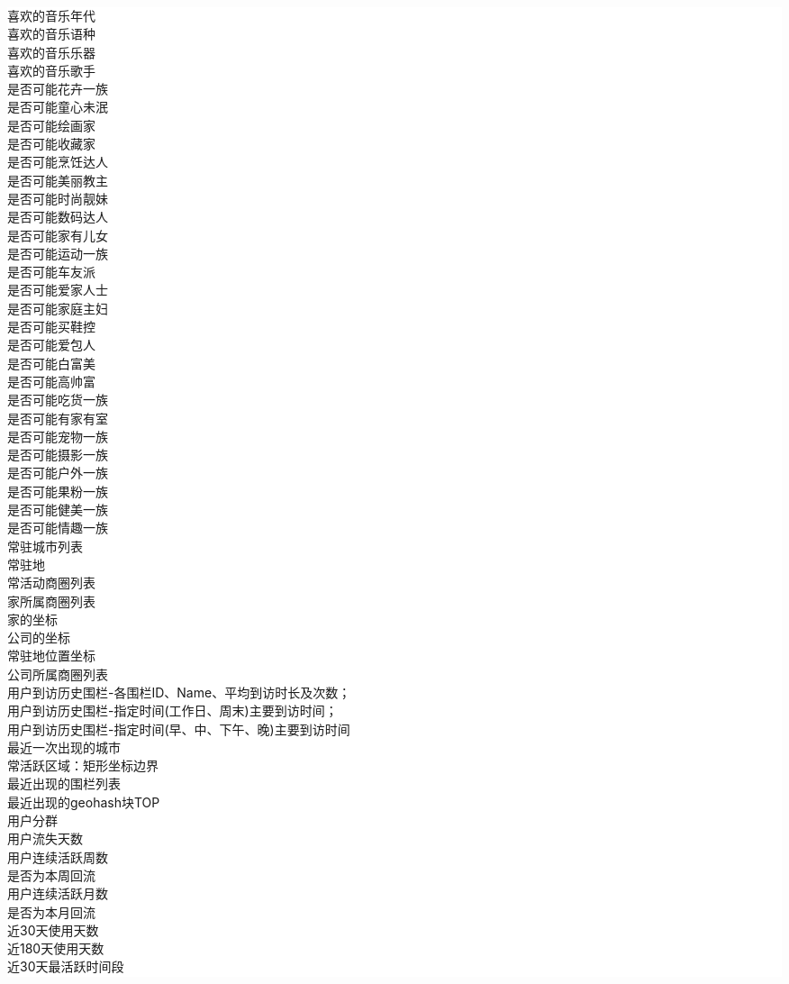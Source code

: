 <div>喜欢的音乐年代</div>
<div>喜欢的音乐语种</div>
<div>喜欢的音乐乐器</div>
<div>喜欢的音乐歌手</div>
</td>
<td style="border-style:solid;border-width:1px;border-color:rgb(219,219,219);padding:10px;margin:0px;width:8.335%;">
<div>是否可能花卉一族</div>
<div>是否可能童心未泯</div>
<div>是否可能绘画家</div>
<div>是否可能收藏家</div>
<div>是否可能烹饪达人</div>
<div>是否可能美丽教主</div>
<div>是否可能时尚靓妹</div>
<div>是否可能数码达人</div>
<div>是否可能家有儿女</div>
<div>是否可能运动一族</div>
<div>是否可能车友派</div>
<div>是否可能爱家人士</div>
<div>是否可能家庭主妇</div>
<div>是否可能买鞋控</div>
<div>是否可能爱包人</div>
<div>是否可能白富美</div>
<div>是否可能高帅富</div>
<div>是否可能吃货一族</div>
<div>是否可能有家有室</div>
<div>是否可能宠物一族</div>
<div>是否可能摄影一族</div>
<div>是否可能户外一族</div>
<div>是否可能果粉一族</div>
<div>是否可能健美一族</div>
<div>是否可能情趣一族</div>
</td>
<td style="border-style:solid;border-width:1px;border-color:rgb(219,219,219);padding:10px;margin:0px;width:16.67%;">
<div>常驻城市列表</div>
<div>常驻地</div>
<div>常活动商圈列表</div>
<div>家所属商圈列表</div>
<div>家的坐标</div>
<div>公司的坐标</div>
<div>常驻地位置坐标</div>
<div>公司所属商圈列表</div>
<div>用户到访历史围栏-各围栏ID、Name、平均到访时长及次数；</div>
<div>用户到访历史围栏-指定时间(工作日、周末)主要到访时间；</div>
<div>用户到访历史围栏-指定时间(早、中、下午、晚)主要到访时间</div>
<div>最近一次出现的城市</div>
<div>常活跃区域：矩形坐标边界</div>
<div>最近出现的围栏列表</div>
<div>最近出现的geohash块TOP</div>
</td>
<td style="border-style:solid;border-width:1px;border-color:rgb(219,219,219);padding:10px;margin:0px;width:16.67%;">
<div>用户分群</div>
<div>用户流失天数</div>
<div>用户连续活跃周数</div>
<div>是否为本周回流</div>
<div>用户连续活跃月数</div>
<div>是否为本月回流</div>
<div>近30天使用天数</div>
<div>近180天使用天数</div>
<div>近30天最活跃时间段</div>
</td>
</tr>